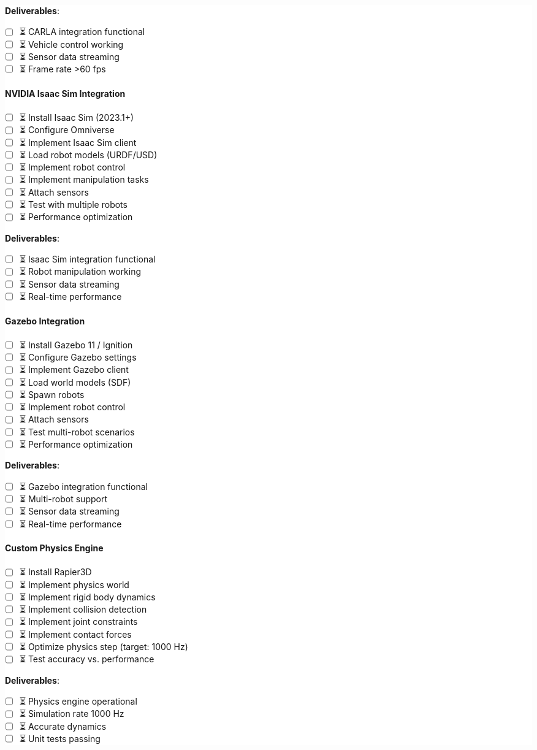 **Deliverables**:
- [ ] ⏳ CARLA integration functional
- [ ] ⏳ Vehicle control working
- [ ] ⏳ Sensor data streaming
- [ ] ⏳ Frame rate >60 fps

#### NVIDIA Isaac Sim Integration
- [ ] ⏳ Install Isaac Sim (2023.1+)
- [ ] ⏳ Configure Omniverse
- [ ] ⏳ Implement Isaac Sim client
- [ ] ⏳ Load robot models (URDF/USD)
- [ ] ⏳ Implement robot control
- [ ] ⏳ Implement manipulation tasks
- [ ] ⏳ Attach sensors
- [ ] ⏳ Test with multiple robots
- [ ] ⏳ Performance optimization

**Deliverables**:
- [ ] ⏳ Isaac Sim integration functional
- [ ] ⏳ Robot manipulation working
- [ ] ⏳ Sensor data streaming
- [ ] ⏳ Real-time performance

#### Gazebo Integration
- [ ] ⏳ Install Gazebo 11 / Ignition
- [ ] ⏳ Configure Gazebo settings
- [ ] ⏳ Implement Gazebo client
- [ ] ⏳ Load world models (SDF)
- [ ] ⏳ Spawn robots
- [ ] ⏳ Implement robot control
- [ ] ⏳ Attach sensors
- [ ] ⏳ Test multi-robot scenarios
- [ ] ⏳ Performance optimization

**Deliverables**:
- [ ] ⏳ Gazebo integration functional
- [ ] ⏳ Multi-robot support
- [ ] ⏳ Sensor data streaming
- [ ] ⏳ Real-time performance

#### Custom Physics Engine
- [ ] ⏳ Install Rapier3D
- [ ] ⏳ Implement physics world
- [ ] ⏳ Implement rigid body dynamics
- [ ] ⏳ Implement collision detection
- [ ] ⏳ Implement joint constraints
- [ ] ⏳ Implement contact forces
- [ ] ⏳ Optimize physics step (target: 1000 Hz)
- [ ] ⏳ Test accuracy vs. performance

**Deliverables**:
- [ ] ⏳ Physics engine operational
- [ ] ⏳ Simulation rate 1000 Hz
- [ ] ⏳ Accurate dynamics
- [ ] ⏳ Unit tests passing
